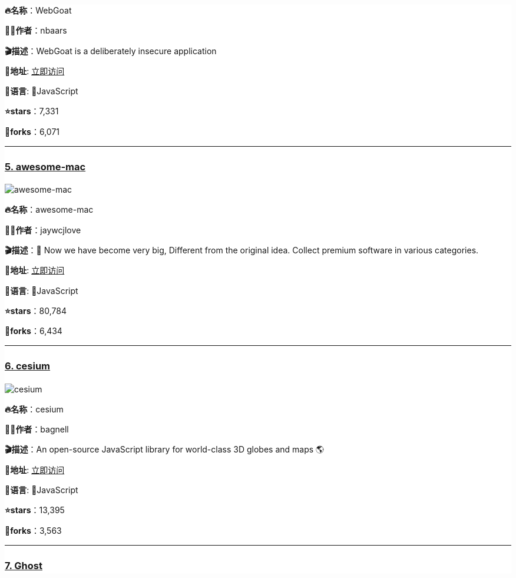 **🔥名称**：WebGoat 

**🧑‍💻作者**：nbaars 

**🎬描述**：WebGoat is a deliberately insecure application 

**🔗地址**: [立即访问](https://github.com//WebGoat/WebGoat) 

**👀语言**: 🔺JavaScript 

**⭐stars**：7,331 

**📍forks**：6,071 

--- 

### [5. awesome-mac](https://github.com//jaywcjlove/awesome-mac) 

![awesome-mac](https://s0.wp.com/mshots/v1/https://github.com//jaywcjlove/awesome-mac?w=600&h=450) 

**🔥名称**：awesome-mac 

**🧑‍💻作者**：jaywcjlove 

**🎬描述**： Now we have become very big, Different from the original idea. Collect premium software in various categories. 

**🔗地址**: [立即访问](https://github.com//jaywcjlove/awesome-mac) 

**👀语言**: 🔺JavaScript 

**⭐stars**：80,784 

**📍forks**：6,434 

--- 

### [6. cesium](https://github.com//CesiumGS/cesium) 

![cesium](https://s0.wp.com/mshots/v1/https://github.com//CesiumGS/cesium?w=600&h=450) 

**🔥名称**：cesium 

**🧑‍💻作者**：bagnell 

**🎬描述**：An open-source JavaScript library for world-class 3D globes and maps 🌎 

**🔗地址**: [立即访问](https://github.com//CesiumGS/cesium) 

**👀语言**: 🔺JavaScript 

**⭐stars**：13,395 

**📍forks**：3,563 

--- 

### [7. Ghost](https://github.com//TryGhost/Ghost) 

